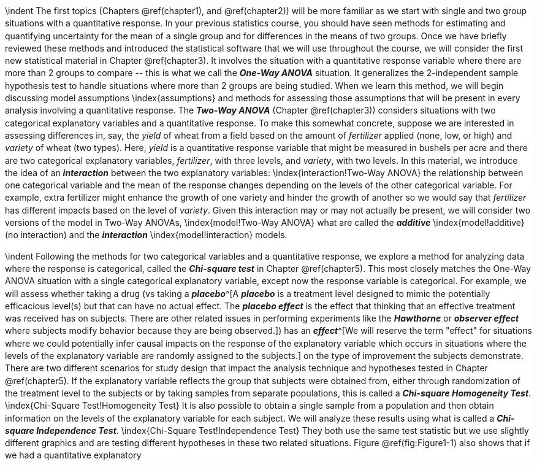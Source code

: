 
\indent The first topics (Chapters \@ref(chapter1), and \@ref(chapter2)) will be more
familiar as we start with single and two group situations
with a quantitative response. In your previous statistics course, you should
have seen methods for estimating and quantifying uncertainty for the mean of a
single group and for differences in the means of two groups. Once we have briefly
reviewed these methods and introduced the statistical software that we will use
throughout the course, we will consider the first new statistical material in
Chapter \@ref(chapter3). It involves the situation with a quantitative response
variable where
there are more than 2 groups to compare -- this is what we call the ***One-Way
ANOVA*** situation. It generalizes the 2-independent sample hypothesis
test to handle situations where more than 2 groups are being studied. When we
learn this method, we will begin discussing model assumptions \index{assumptions} and methods for
assessing those assumptions that will be present in every analysis involving a
quantitative response. The ***Two-Way ANOVA*** (Chapter \@ref(chapter3))
considers situations with two categorical explanatory variables and a 
quantitative response. To make
this somewhat concrete, suppose we are interested in assessing differences in, 
say, the *yield* of wheat from a field based on the amount of *fertilizer* applied
(none, low, or high) and *variety* of wheat (two types). Here, *yield* is a quantitative response variable that might be measured in bushels per acre and
there are two categorical explanatory variables, *fertilizer*, with three levels, and *variety*, with two levels. In this material, we introduce the idea of an
***interaction*** between the two explanatory variables: \index{interaction!Two-Way ANOVA} the relationship between one categorical
variable and the mean of the response changes depending on the levels of the
other categorical variable. For example, extra fertilizer might enhance the
growth of one variety and hinder the growth of another so we would say that *fertilizer* has different impacts based on the level of *variety*. Given this interaction may or may not actually be present, we will consider two versions of the model in Two-Way ANOVAs, \index{model!Two-Way ANOVA} what are called the ***additive*** \index{model!additive} (no interaction) and the ***interaction*** \index{model!interaction} models. 

\indent Following the methods for two categorical variables and a quantitative response, we explore a method for
analyzing data where the response is categorical, called the ***Chi-square test***
in Chapter \@ref(chapter5). This most closely matches the One-Way ANOVA
situation with a single categorical explanatory variable, except now the
response variable is categorical. For example, we will assess whether taking a
drug (vs taking a ***placebo***^[A ***placebo*** is a treatment level designed to
mimic the potentially efficacious level(s) but that can have no actual effect. The
***placebo effect*** is the effect that thinking that an effective treatment was
received has on subjects. There are other related issues in performing experiments
like the ***Hawthorne*** or ***observer effect*** where subjects modify behavior
because they are being observed.])
has an ***effect***^[We will reserve the term "effect" for situations where we could
potentially infer causal impacts on the response of the explanatory variable which
occurs in situations where the levels of the explanatory variable are randomly
assigned to the subjects.] on the type of improvement the subjects demonstrate. There
are two different scenarios
for study design that impact the analysis technique and hypotheses tested in
Chapter \@ref(chapter5). If the explanatory variable reflects the group that
subjects were
obtained from, either through randomization of the treatment level to the
subjects or by taking samples from separate populations, this is called a
***Chi-square Homogeneity Test***. \index{Chi-Square Test!Homogeneity Test} It is also possible to obtain a single sample
from a population and then obtain information on the levels of the explanatory
variable for each
subject. We will analyze these results using what is called a ***Chi-square Independence Test***.
\index{Chi-Square Test!Independence Test} They both use the same test statistic but we use slightly different graphics and are testing different hypotheses in these two related
situations. Figure \@ref(fig:Figure1-1) also shows that if we had a quantitative explanatory